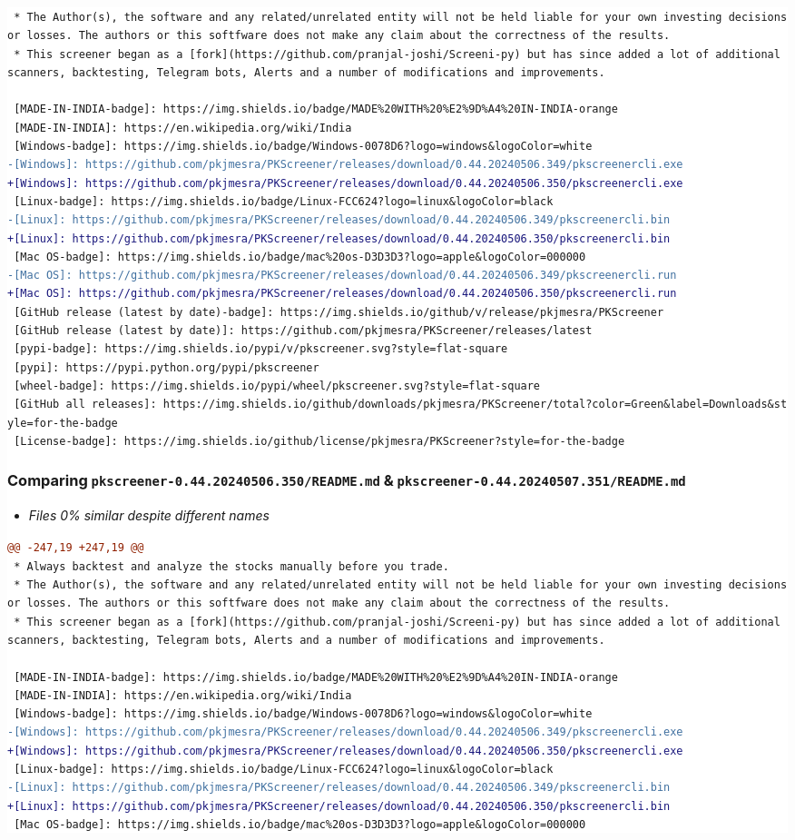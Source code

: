 ```diff
 * The Author(s), the software and any related/unrelated entity will not be held liable for your own investing decisions or losses. The authors or this softfware does not make any claim about the correctness of the results.
 * This screener began as a [fork](https://github.com/pranjal-joshi/Screeni-py) but has since added a lot of additional scanners, backtesting, Telegram bots, Alerts and a number of modifications and improvements.
 
 [MADE-IN-INDIA-badge]: https://img.shields.io/badge/MADE%20WITH%20%E2%9D%A4%20IN-INDIA-orange
 [MADE-IN-INDIA]: https://en.wikipedia.org/wiki/India
 [Windows-badge]: https://img.shields.io/badge/Windows-0078D6?logo=windows&logoColor=white
-[Windows]: https://github.com/pkjmesra/PKScreener/releases/download/0.44.20240506.349/pkscreenercli.exe
+[Windows]: https://github.com/pkjmesra/PKScreener/releases/download/0.44.20240506.350/pkscreenercli.exe
 [Linux-badge]: https://img.shields.io/badge/Linux-FCC624?logo=linux&logoColor=black
-[Linux]: https://github.com/pkjmesra/PKScreener/releases/download/0.44.20240506.349/pkscreenercli.bin
+[Linux]: https://github.com/pkjmesra/PKScreener/releases/download/0.44.20240506.350/pkscreenercli.bin
 [Mac OS-badge]: https://img.shields.io/badge/mac%20os-D3D3D3?logo=apple&logoColor=000000
-[Mac OS]: https://github.com/pkjmesra/PKScreener/releases/download/0.44.20240506.349/pkscreenercli.run
+[Mac OS]: https://github.com/pkjmesra/PKScreener/releases/download/0.44.20240506.350/pkscreenercli.run
 [GitHub release (latest by date)-badge]: https://img.shields.io/github/v/release/pkjmesra/PKScreener
 [GitHub release (latest by date)]: https://github.com/pkjmesra/PKScreener/releases/latest
 [pypi-badge]: https://img.shields.io/pypi/v/pkscreener.svg?style=flat-square
 [pypi]: https://pypi.python.org/pypi/pkscreener
 [wheel-badge]: https://img.shields.io/pypi/wheel/pkscreener.svg?style=flat-square
 [GitHub all releases]: https://img.shields.io/github/downloads/pkjmesra/PKScreener/total?color=Green&label=Downloads&style=for-the-badge
 [License-badge]: https://img.shields.io/github/license/pkjmesra/PKScreener?style=for-the-badge
```

### Comparing `pkscreener-0.44.20240506.350/README.md` & `pkscreener-0.44.20240507.351/README.md`

 * *Files 0% similar despite different names*

```diff
@@ -247,19 +247,19 @@
 * Always backtest and analyze the stocks manually before you trade.
 * The Author(s), the software and any related/unrelated entity will not be held liable for your own investing decisions or losses. The authors or this softfware does not make any claim about the correctness of the results.
 * This screener began as a [fork](https://github.com/pranjal-joshi/Screeni-py) but has since added a lot of additional scanners, backtesting, Telegram bots, Alerts and a number of modifications and improvements.
 
 [MADE-IN-INDIA-badge]: https://img.shields.io/badge/MADE%20WITH%20%E2%9D%A4%20IN-INDIA-orange
 [MADE-IN-INDIA]: https://en.wikipedia.org/wiki/India
 [Windows-badge]: https://img.shields.io/badge/Windows-0078D6?logo=windows&logoColor=white
-[Windows]: https://github.com/pkjmesra/PKScreener/releases/download/0.44.20240506.349/pkscreenercli.exe
+[Windows]: https://github.com/pkjmesra/PKScreener/releases/download/0.44.20240506.350/pkscreenercli.exe
 [Linux-badge]: https://img.shields.io/badge/Linux-FCC624?logo=linux&logoColor=black
-[Linux]: https://github.com/pkjmesra/PKScreener/releases/download/0.44.20240506.349/pkscreenercli.bin
+[Linux]: https://github.com/pkjmesra/PKScreener/releases/download/0.44.20240506.350/pkscreenercli.bin
 [Mac OS-badge]: https://img.shields.io/badge/mac%20os-D3D3D3?logo=apple&logoColor=000000
```